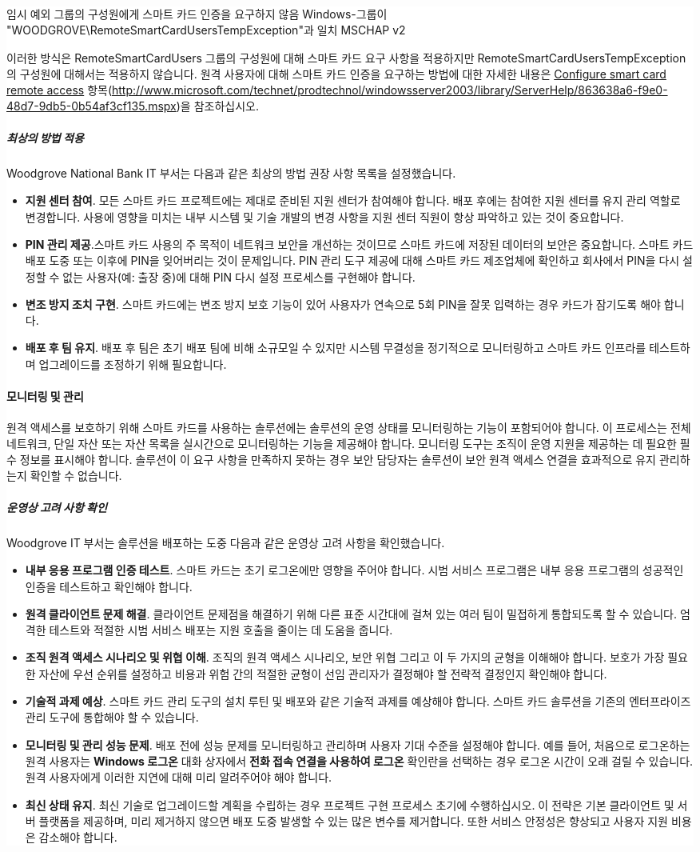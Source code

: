 <tr class="even">
<td style="border:1px solid black;">임시 예외 그룹의 구성원에게 스마트 카드 인증을 요구하지 않음</td>
<td style="border:1px solid black;">Windows-그룹이 &quot;WOODGROVE\RemoteSmartCardUsersTempException&quot;과 일치</td>
<td style="border:1px solid black;">MSCHAP v2</td>
</tr>
</tbody>
</table>
  
이러한 방식은 RemoteSmartCardUsers 그룹의 구성원에 대해 스마트 카드 요구 사항을 적용하지만 RemoteSmartCardUsersTempException의 구성원에 대해서는 적용하지 않습니다. 원격 사용자에 대해 스마트 카드 인증을 요구하는 방법에 대한 자세한 내용은 [Configure smart card remote access](http://www.microsoft.com/technet/prodtechnol/windowsserver2003/library/serverhelp/863638a6-f9e0-48d7-9db5-0b54af3cf135.mspx) 항목(http://www.microsoft.com/technet/prodtechnol/windowsserver2003/library/ServerHelp/863638a6-f9e0-48d7-9db5-0b54af3cf135.mspx)을 참조하십시오.
  
##### 최상의 방법 적용
  
Woodgrove National Bank IT 부서는 다음과 같은 최상의 방법 권장 사항 목록을 설정했습니다.
  
-   **지원 센터 참여**. 모든 스마트 카드 프로젝트에는 제대로 준비된 지원 센터가 참여해야 합니다. 배포 후에는 참여한 지원 센터를 유지 관리 역할로 변경합니다. 사용에 영향을 미치는 내부 시스템 및 기술 개발의 변경 사항을 지원 센터 직원이 항상 파악하고 있는 것이 중요합니다.
  
-   **PIN 관리 제공**.스마트 카드 사용의 주 목적이 네트워크 보안을 개선하는 것이므로 스마트 카드에 저장된 데이터의 보안은 중요합니다. 스마트 카드 배포 도중 또는 이후에 PIN을 잊어버리는 것이 문제입니다. PIN 관리 도구 제공에 대해 스마트 카드 제조업체에 확인하고 회사에서 PIN을 다시 설정할 수 없는 사용자(예: 출장 중)에 대해 PIN 다시 설정 프로세스를 구현해야 합니다.
  
-   **변조 방지 조치 구현**. 스마트 카드에는 변조 방지 보호 기능이 있어 사용자가 연속으로 5회 PIN을 잘못 입력하는 경우 카드가 잠기도록 해야 합니다.
  
-   **배포 후 팀 유지**. 배포 후 팀은 초기 배포 팀에 비해 소규모일 수 있지만 시스템 무결성을 정기적으로 모니터링하고 스마트 카드 인프라를 테스트하며 업그레이드를 조정하기 위해 필요합니다.
  
#### 모니터링 및 관리
  
원격 액세스를 보호하기 위해 스마트 카드를 사용하는 솔루션에는 솔루션의 운영 상태를 모니터링하는 기능이 포함되어야 합니다. 이 프로세스는 전체 네트워크, 단일 자산 또는 자산 목록을 실시간으로 모니터링하는 기능을 제공해야 합니다. 모니터링 도구는 조직이 운영 지원을 제공하는 데 필요한 필수 정보를 표시해야 합니다. 솔루션이 이 요구 사항을 만족하지 못하는 경우 보안 담당자는 솔루션이 보안 원격 액세스 연결을 효과적으로 유지 관리하는지 확인할 수 없습니다.
  
##### 운영상 고려 사항 확인
  
Woodgrove IT 부서는 솔루션을 배포하는 도중 다음과 같은 운영상 고려 사항을 확인했습니다.
  
-   **내부 응용 프로그램 인증 테스트**. 스마트 카드는 초기 로그온에만 영향을 주어야 합니다. 시범 서비스 프로그램은 내부 응용 프로그램의 성공적인 인증을 테스트하고 확인해야 합니다.
  
-   **원격 클라이언트 문제 해결**. 클라이언트 문제점을 해결하기 위해 다른 표준 시간대에 걸쳐 있는 여러 팀이 밀접하게 통합되도록 할 수 있습니다. 엄격한 테스트와 적절한 시범 서비스 배포는 지원 호출을 줄이는 데 도움을 줍니다.
  
-   **조직 원격 액세스 시나리오 및 위협 이해**. 조직의 원격 액세스 시나리오, 보안 위협 그리고 이 두 가지의 균형을 이해해야 합니다. 보호가 가장 필요한 자산에 우선 순위를 설정하고 비용과 위험 간의 적절한 균형이 선임 관리자가 결정해야 할 전략적 결정인지 확인해야 합니다.
  
-   **기술적 과제 예상**. 스마트 카드 관리 도구의 설치 루틴 및 배포와 같은 기술적 과제를 예상해야 합니다. 스마트 카드 솔루션을 기존의 엔터프라이즈 관리 도구에 통합해야 할 수 있습니다.
  
-   **모니터링 및 관리 성능 문제**. 배포 전에 성능 문제를 모니터링하고 관리하며 사용자 기대 수준을 설정해야 합니다. 예를 들어, 처음으로 로그온하는 원격 사용자는 **Windows 로그온** 대화 상자에서 **전화 접속 연결을 사용하여 로그온** 확인란을 선택하는 경우 로그온 시간이 오래 걸릴 수 있습니다. 원격 사용자에게 이러한 지연에 대해 미리 알려주어야 해야 합니다.
  
-   **최신 상태 유지**. 최신 기술로 업그레이드할 계획을 수립하는 경우 프로젝트 구현 프로세스 초기에 수행하십시오. 이 전략은 기본 클라이언트 및 서버 플랫폼을 제공하며, 미리 제거하지 않으면 배포 도중 발생할 수 있는 많은 변수를 제거합니다. 또한 서비스 안정성은 향상되고 사용자 지원 비용은 감소해야 합니다.
  